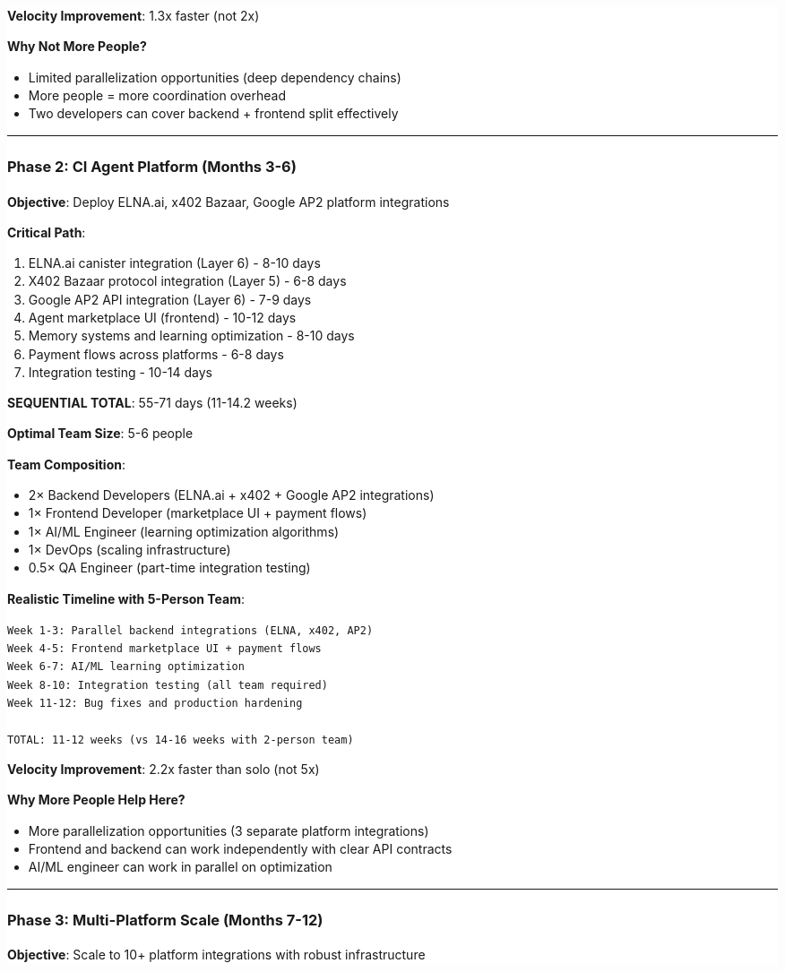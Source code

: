 **Velocity Improvement**: 1.3x faster (not 2x)

**Why Not More People?**
- Limited parallelization opportunities (deep dependency chains)
- More people = more coordination overhead
- Two developers can cover backend + frontend split effectively

---

### Phase 2: CI Agent Platform (Months 3-6)

**Objective**: Deploy ELNA.ai, x402 Bazaar, Google AP2 platform integrations

**Critical Path**:
1. ELNA.ai canister integration (Layer 6) - 8-10 days
2. X402 Bazaar protocol integration (Layer 5) - 6-8 days
3. Google AP2 API integration (Layer 6) - 7-9 days
4. Agent marketplace UI (frontend) - 10-12 days
5. Memory systems and learning optimization - 8-10 days
6. Payment flows across platforms - 6-8 days
7. Integration testing - 10-14 days

**SEQUENTIAL TOTAL**: 55-71 days (11-14.2 weeks)

**Optimal Team Size**: 5-6 people

**Team Composition**:
- 2× Backend Developers (ELNA.ai + x402 + Google AP2 integrations)
- 1× Frontend Developer (marketplace UI + payment flows)
- 1× AI/ML Engineer (learning optimization algorithms)
- 1× DevOps (scaling infrastructure)
- 0.5× QA Engineer (part-time integration testing)

**Realistic Timeline with 5-Person Team**:
```
Week 1-3: Parallel backend integrations (ELNA, x402, AP2)
Week 4-5: Frontend marketplace UI + payment flows
Week 6-7: AI/ML learning optimization
Week 8-10: Integration testing (all team required)
Week 11-12: Bug fixes and production hardening

TOTAL: 11-12 weeks (vs 14-16 weeks with 2-person team)
```

**Velocity Improvement**: 2.2x faster than solo (not 5x)

**Why More People Help Here?**
- More parallelization opportunities (3 separate platform integrations)
- Frontend and backend can work independently with clear API contracts
- AI/ML engineer can work in parallel on optimization

---

### Phase 3: Multi-Platform Scale (Months 7-12)

**Objective**: Scale to 10+ platform integrations with robust infrastructure
